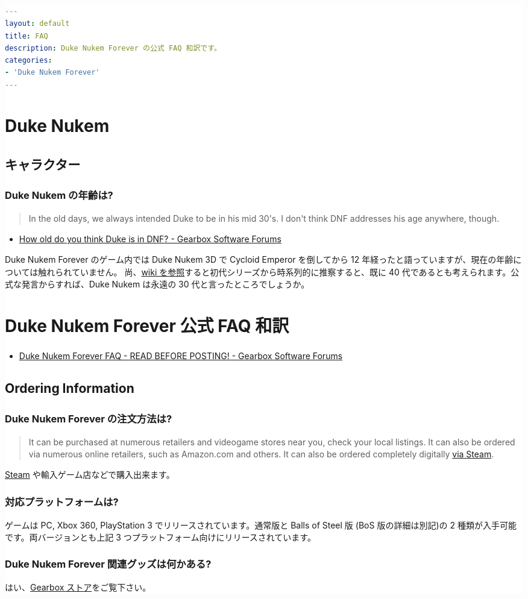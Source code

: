 ```yaml
---
layout: default
title: FAQ
description: Duke Nukem Forever の公式 FAQ 和訳です。
categories:
- 'Duke Nukem Forever'
---
```


Duke Nukem
==========

キャラクター
------------

### Duke Nukem の年齢は?

> In the old days, we always intended Duke to be in his mid 30's. I don't think DNF addresses his age anywhere, though.  

* [How old do you think Duke is in DNF? - Gearbox Software Forums](http://forums.gearboxsoftware.com/showpost.php?p=2374886&postcount=6)

Duke Nukem Forever のゲーム内では Duke Nukem 3D で Cycloid Emperor を倒してから 12 年経ったと語っていますが、現在の年齢については触れられていません。
尚、[wiki を参照](http://dukenukem.wikia.com/wiki/Duke_Nukem_\(character\)#Fictional_History)すると初代シリーズから時系列的に推察すると、既に 40 代であるとも考えられます。公式な発言からすれば、Duke Nukem は永遠の 30 代と言ったところでしょうか。

Duke Nukem Forever 公式 FAQ 和訳
================================

* [Duke Nukem Forever FAQ - READ BEFORE POSTING! - Gearbox Software Forums](http://gbxforums.gearboxsoftware.com/showthread.php?t=114432)

Ordering Information
--------------------

### Duke Nukem Forever の注文方法は?

> It can be purchased at numerous retailers and videogame stores near you, check your local listings. It can also be ordered via numerous online retailers, such as Amazon.com and others. It can also be ordered completely digitally [via Steam](http://store.steampowered.com/app/57900/).

[Steam](http://store.steampowered.com/app/57900/) や輸入ゲーム店などで購入出来ます。

### 対応プラットフォームは?

ゲームは PC, Xbox 360, PlayStation 3 でリリースされています。通常版と Balls of Steel 版 (BoS 版の詳細は別記)の 2 種類が入手可能です。両バージョンとも上記 3 つプラットフォーム向けにリリースされています。

### Duke Nukem Forever 関連グッズは何かある?

はい、[Gearbox ストア](http://shop.gearboxsoftware.com/duke-nukem-forever/)をご覧下さい。
